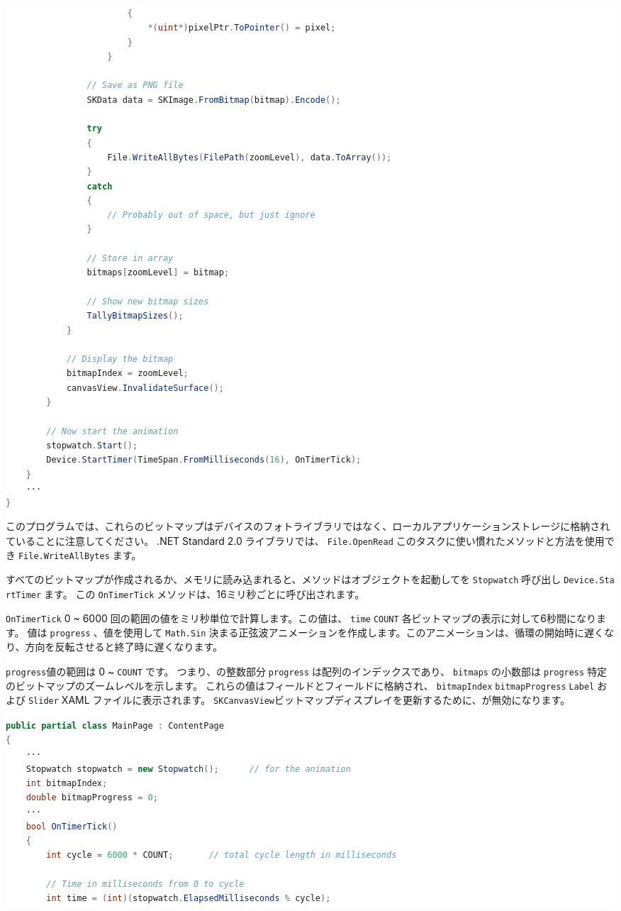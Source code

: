 ```csharp
                        {
                            *(uint*)pixelPtr.ToPointer() = pixel;
                        }
                    }

                // Save as PNG file
                SKData data = SKImage.FromBitmap(bitmap).Encode();

                try
                {
                    File.WriteAllBytes(FilePath(zoomLevel), data.ToArray());
                }
                catch
                {
                    // Probably out of space, but just ignore
                }

                // Store in array
                bitmaps[zoomLevel] = bitmap;

                // Show new bitmap sizes
                TallyBitmapSizes();
            }

            // Display the bitmap
            bitmapIndex = zoomLevel;
            canvasView.InvalidateSurface();
        }

        // Now start the animation
        stopwatch.Start();
        Device.StartTimer(TimeSpan.FromMilliseconds(16), OnTimerTick);
    }
    ···
}
```

このプログラムでは、これらのビットマップはデバイスのフォトライブラリではなく、ローカルアプリケーションストレージに格納されていることに注意してください。 .NET Standard 2.0 ライブラリでは、 `File.OpenRead` このタスクに使い慣れたメソッドと方法を使用でき `File.WriteAllBytes` ます。

すべてのビットマップが作成されるか、メモリに読み込まれると、メソッドはオブジェクトを起動してを `Stopwatch` 呼び出し `Device.StartTimer` ます。 この `OnTimerTick` メソッドは、16ミリ秒ごとに呼び出されます。

`OnTimerTick` 0 ~ 6000 回の範囲の値をミリ秒単位で計算します。この値は、 `time` `COUNT` 各ビットマップの表示に対して6秒間になります。 値は `progress` 、値を使用して `Math.Sin` 決まる正弦波アニメーションを作成します。このアニメーションは、循環の開始時に遅くなり、方向を反転させると終了時に遅くなります。

`progress`値の範囲は 0 ~ `COUNT` です。 つまり、の整数部分 `progress` は配列のインデックスであり、 `bitmaps` の小数部は `progress` 特定のビットマップのズームレベルを示します。 これらの値はフィールドとフィールドに格納され、 `bitmapIndex` `bitmapProgress` `Label` および `Slider` XAML ファイルに表示されます。 `SKCanvasView`ビットマップディスプレイを更新するために、が無効になります。

```csharp
public partial class MainPage : ContentPage
{
    ···
    Stopwatch stopwatch = new Stopwatch();      // for the animation
    int bitmapIndex;
    double bitmapProgress = 0;
    ···
    bool OnTimerTick()
    {
        int cycle = 6000 * COUNT;       // total cycle length in milliseconds

        // Time in milliseconds from 0 to cycle
        int time = (int)(stopwatch.ElapsedMilliseconds % cycle);

```